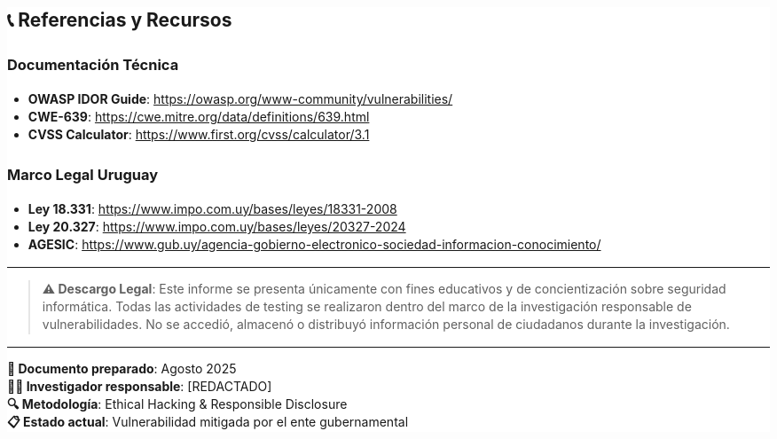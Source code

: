 ## 📞 Referencias y Recursos

### Documentación Técnica
- **OWASP IDOR Guide**: https://owasp.org/www-community/vulnerabilities/
- **CWE-639**: https://cwe.mitre.org/data/definitions/639.html
- **CVSS Calculator**: https://www.first.org/cvss/calculator/3.1

### Marco Legal Uruguay
- **Ley 18.331**: https://www.impo.com.uy/bases/leyes/18331-2008
- **Ley 20.327**: https://www.impo.com.uy/bases/leyes/20327-2024
- **AGESIC**: https://www.gub.uy/agencia-gobierno-electronico-sociedad-informacion-conocimiento/

---

> **⚠️ Descargo Legal**: Este informe se presenta únicamente con fines educativos y de concientización sobre seguridad informática. Todas las actividades de testing se realizaron dentro del marco de la investigación responsable de vulnerabilidades. No se accedió, almacenó o distribuyó información personal de ciudadanos durante la investigación.

---

**📅 Documento preparado**: Agosto 2025  
**👨‍💻 Investigador responsable**: [REDACTADO]  
**🔍 Metodología**: Ethical Hacking & Responsible Disclosure  
**📋 Estado actual**: Vulnerabilidad mitigada por el ente gubernamental
